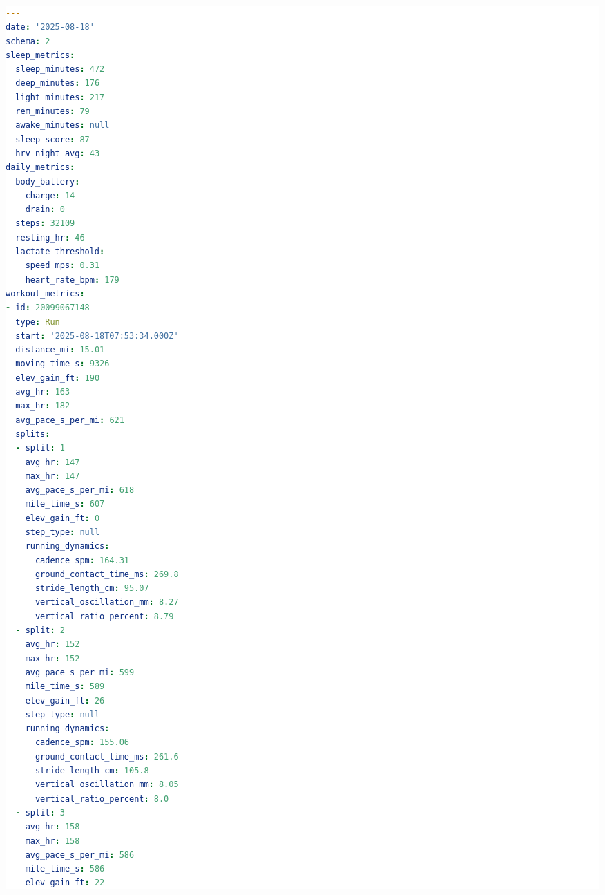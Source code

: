 ```yaml
---
date: '2025-08-18'
schema: 2
sleep_metrics:
  sleep_minutes: 472
  deep_minutes: 176
  light_minutes: 217
  rem_minutes: 79
  awake_minutes: null
  sleep_score: 87
  hrv_night_avg: 43
daily_metrics:
  body_battery:
    charge: 14
    drain: 0
  steps: 32109
  resting_hr: 46
  lactate_threshold:
    speed_mps: 0.31
    heart_rate_bpm: 179
workout_metrics:
- id: 20099067148
  type: Run
  start: '2025-08-18T07:53:34.000Z'
  distance_mi: 15.01
  moving_time_s: 9326
  elev_gain_ft: 190
  avg_hr: 163
  max_hr: 182
  avg_pace_s_per_mi: 621
  splits:
  - split: 1
    avg_hr: 147
    max_hr: 147
    avg_pace_s_per_mi: 618
    mile_time_s: 607
    elev_gain_ft: 0
    step_type: null
    running_dynamics:
      cadence_spm: 164.31
      ground_contact_time_ms: 269.8
      stride_length_cm: 95.07
      vertical_oscillation_mm: 8.27
      vertical_ratio_percent: 8.79
  - split: 2
    avg_hr: 152
    max_hr: 152
    avg_pace_s_per_mi: 599
    mile_time_s: 589
    elev_gain_ft: 26
    step_type: null
    running_dynamics:
      cadence_spm: 155.06
      ground_contact_time_ms: 261.6
      stride_length_cm: 105.8
      vertical_oscillation_mm: 8.05
      vertical_ratio_percent: 8.0
  - split: 3
    avg_hr: 158
    max_hr: 158
    avg_pace_s_per_mi: 586
    mile_time_s: 586
    elev_gain_ft: 22
```